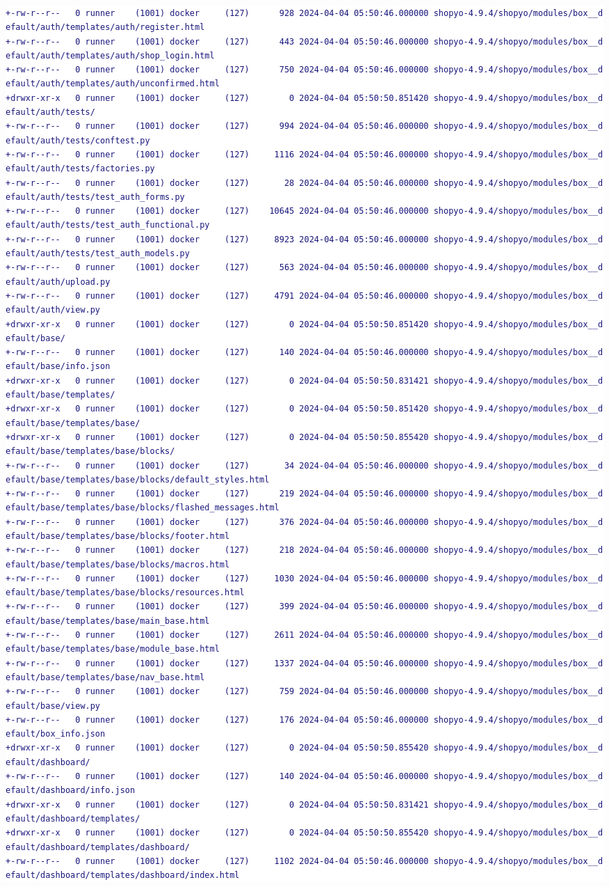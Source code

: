 ```diff
+-rw-r--r--   0 runner    (1001) docker     (127)      928 2024-04-04 05:50:46.000000 shopyo-4.9.4/shopyo/modules/box__default/auth/templates/auth/register.html
+-rw-r--r--   0 runner    (1001) docker     (127)      443 2024-04-04 05:50:46.000000 shopyo-4.9.4/shopyo/modules/box__default/auth/templates/auth/shop_login.html
+-rw-r--r--   0 runner    (1001) docker     (127)      750 2024-04-04 05:50:46.000000 shopyo-4.9.4/shopyo/modules/box__default/auth/templates/auth/unconfirmed.html
+drwxr-xr-x   0 runner    (1001) docker     (127)        0 2024-04-04 05:50:50.851420 shopyo-4.9.4/shopyo/modules/box__default/auth/tests/
+-rw-r--r--   0 runner    (1001) docker     (127)      994 2024-04-04 05:50:46.000000 shopyo-4.9.4/shopyo/modules/box__default/auth/tests/conftest.py
+-rw-r--r--   0 runner    (1001) docker     (127)     1116 2024-04-04 05:50:46.000000 shopyo-4.9.4/shopyo/modules/box__default/auth/tests/factories.py
+-rw-r--r--   0 runner    (1001) docker     (127)       28 2024-04-04 05:50:46.000000 shopyo-4.9.4/shopyo/modules/box__default/auth/tests/test_auth_forms.py
+-rw-r--r--   0 runner    (1001) docker     (127)    10645 2024-04-04 05:50:46.000000 shopyo-4.9.4/shopyo/modules/box__default/auth/tests/test_auth_functional.py
+-rw-r--r--   0 runner    (1001) docker     (127)     8923 2024-04-04 05:50:46.000000 shopyo-4.9.4/shopyo/modules/box__default/auth/tests/test_auth_models.py
+-rw-r--r--   0 runner    (1001) docker     (127)      563 2024-04-04 05:50:46.000000 shopyo-4.9.4/shopyo/modules/box__default/auth/upload.py
+-rw-r--r--   0 runner    (1001) docker     (127)     4791 2024-04-04 05:50:46.000000 shopyo-4.9.4/shopyo/modules/box__default/auth/view.py
+drwxr-xr-x   0 runner    (1001) docker     (127)        0 2024-04-04 05:50:50.851420 shopyo-4.9.4/shopyo/modules/box__default/base/
+-rw-r--r--   0 runner    (1001) docker     (127)      140 2024-04-04 05:50:46.000000 shopyo-4.9.4/shopyo/modules/box__default/base/info.json
+drwxr-xr-x   0 runner    (1001) docker     (127)        0 2024-04-04 05:50:50.831421 shopyo-4.9.4/shopyo/modules/box__default/base/templates/
+drwxr-xr-x   0 runner    (1001) docker     (127)        0 2024-04-04 05:50:50.851420 shopyo-4.9.4/shopyo/modules/box__default/base/templates/base/
+drwxr-xr-x   0 runner    (1001) docker     (127)        0 2024-04-04 05:50:50.855420 shopyo-4.9.4/shopyo/modules/box__default/base/templates/base/blocks/
+-rw-r--r--   0 runner    (1001) docker     (127)       34 2024-04-04 05:50:46.000000 shopyo-4.9.4/shopyo/modules/box__default/base/templates/base/blocks/default_styles.html
+-rw-r--r--   0 runner    (1001) docker     (127)      219 2024-04-04 05:50:46.000000 shopyo-4.9.4/shopyo/modules/box__default/base/templates/base/blocks/flashed_messages.html
+-rw-r--r--   0 runner    (1001) docker     (127)      376 2024-04-04 05:50:46.000000 shopyo-4.9.4/shopyo/modules/box__default/base/templates/base/blocks/footer.html
+-rw-r--r--   0 runner    (1001) docker     (127)      218 2024-04-04 05:50:46.000000 shopyo-4.9.4/shopyo/modules/box__default/base/templates/base/blocks/macros.html
+-rw-r--r--   0 runner    (1001) docker     (127)     1030 2024-04-04 05:50:46.000000 shopyo-4.9.4/shopyo/modules/box__default/base/templates/base/blocks/resources.html
+-rw-r--r--   0 runner    (1001) docker     (127)      399 2024-04-04 05:50:46.000000 shopyo-4.9.4/shopyo/modules/box__default/base/templates/base/main_base.html
+-rw-r--r--   0 runner    (1001) docker     (127)     2611 2024-04-04 05:50:46.000000 shopyo-4.9.4/shopyo/modules/box__default/base/templates/base/module_base.html
+-rw-r--r--   0 runner    (1001) docker     (127)     1337 2024-04-04 05:50:46.000000 shopyo-4.9.4/shopyo/modules/box__default/base/templates/base/nav_base.html
+-rw-r--r--   0 runner    (1001) docker     (127)      759 2024-04-04 05:50:46.000000 shopyo-4.9.4/shopyo/modules/box__default/base/view.py
+-rw-r--r--   0 runner    (1001) docker     (127)      176 2024-04-04 05:50:46.000000 shopyo-4.9.4/shopyo/modules/box__default/box_info.json
+drwxr-xr-x   0 runner    (1001) docker     (127)        0 2024-04-04 05:50:50.855420 shopyo-4.9.4/shopyo/modules/box__default/dashboard/
+-rw-r--r--   0 runner    (1001) docker     (127)      140 2024-04-04 05:50:46.000000 shopyo-4.9.4/shopyo/modules/box__default/dashboard/info.json
+drwxr-xr-x   0 runner    (1001) docker     (127)        0 2024-04-04 05:50:50.831421 shopyo-4.9.4/shopyo/modules/box__default/dashboard/templates/
+drwxr-xr-x   0 runner    (1001) docker     (127)        0 2024-04-04 05:50:50.855420 shopyo-4.9.4/shopyo/modules/box__default/dashboard/templates/dashboard/
+-rw-r--r--   0 runner    (1001) docker     (127)     1102 2024-04-04 05:50:46.000000 shopyo-4.9.4/shopyo/modules/box__default/dashboard/templates/dashboard/index.html
```